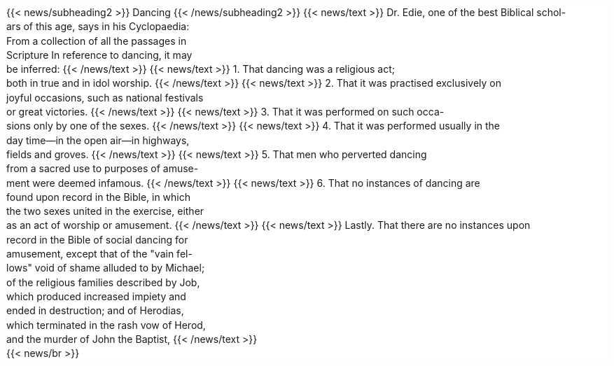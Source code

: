 <div class='article'>
{{< news/subheading2 >}}
Dancing
{{< /news/subheading2 >}}
{{< news/text >}}
   Dr. Edie, one of the best Biblical schol-<br/>
ars of this age, says in his Cyclopaedia:<br/>
   From a collection of all the passages in<br/>
Scripture In reference to dancing, it may<br/>
be inferred:
{{< /news/text >}}
{{< news/text >}}
1. That dancing was a religious act;<br/>
both in true and in idol worship.
{{< /news/text >}}
{{< news/text >}}
2. That it was practised exclusively on<br/>
joyful occasions, such as national festivals<br/>
or great victories.
{{< /news/text >}}
{{< news/text >}}
3. That it was performed on such occa-<br/>
sions only by one of the sexes.
{{< /news/text >}}
{{< news/text >}}
4. That it was performed usually in the<br/>
day time—in the open air—in highways,<br/>
fields and groves.
{{< /news/text >}}
{{< news/text >}}
5. That men who perverted dancing<br/>
from a sacred use to purposes of amuse-<br/>
ment were deemed infamous.
{{< /news/text >}}
{{< news/text >}}
6. That no instances of dancing are<br/>
found upon record in the Bible, in which<br/>
the two sexes united in the exercise, either<br/>
as an act of worship or amusement.
{{< /news/text >}}
{{< news/text >}}
Lastly. That there are no instances upon<br/>
record in the Bible of social dancing for<br/>
amusement, except that of the "vain fel-<br/>
lows" void of shame alluded to by Michael;<br/>
of the religious families described by Job,<br/>
which produced increased impiety and<br/>
ended in destruction; and of Herodias,<br/>
which terminated in the rash vow of Herod,<br/>
and the murder of John the Baptist,
{{< /news/text >}}
</div>
{{< news/br >}}
